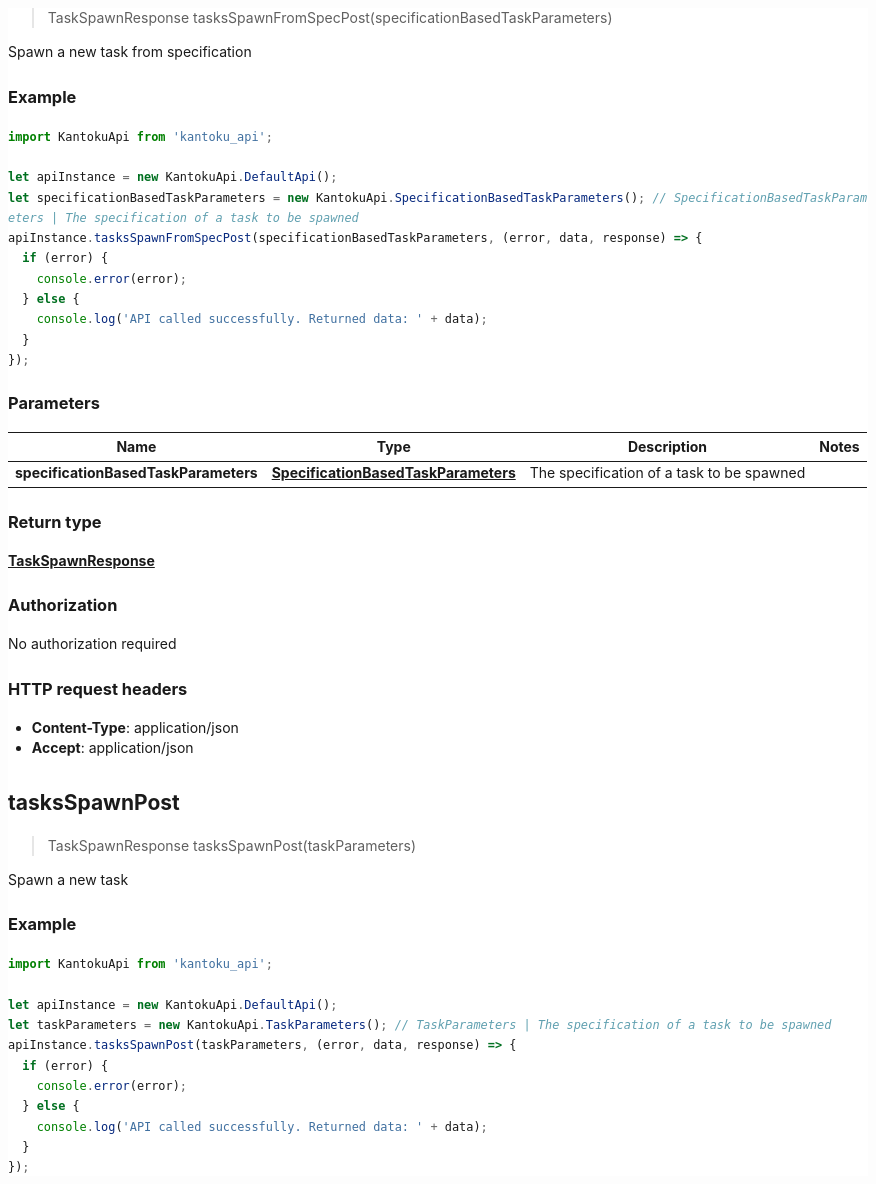 > TaskSpawnResponse tasksSpawnFromSpecPost(specificationBasedTaskParameters)

Spawn a new task from specification

### Example

```javascript
import KantokuApi from 'kantoku_api';

let apiInstance = new KantokuApi.DefaultApi();
let specificationBasedTaskParameters = new KantokuApi.SpecificationBasedTaskParameters(); // SpecificationBasedTaskParameters | The specification of a task to be spawned
apiInstance.tasksSpawnFromSpecPost(specificationBasedTaskParameters, (error, data, response) => {
  if (error) {
    console.error(error);
  } else {
    console.log('API called successfully. Returned data: ' + data);
  }
});
```

### Parameters


Name | Type | Description  | Notes
------------- | ------------- | ------------- | -------------
 **specificationBasedTaskParameters** | [**SpecificationBasedTaskParameters**](SpecificationBasedTaskParameters.md)| The specification of a task to be spawned | 

### Return type

[**TaskSpawnResponse**](TaskSpawnResponse.md)

### Authorization

No authorization required

### HTTP request headers

- **Content-Type**: application/json
- **Accept**: application/json


## tasksSpawnPost

> TaskSpawnResponse tasksSpawnPost(taskParameters)

Spawn a new task

### Example

```javascript
import KantokuApi from 'kantoku_api';

let apiInstance = new KantokuApi.DefaultApi();
let taskParameters = new KantokuApi.TaskParameters(); // TaskParameters | The specification of a task to be spawned
apiInstance.tasksSpawnPost(taskParameters, (error, data, response) => {
  if (error) {
    console.error(error);
  } else {
    console.log('API called successfully. Returned data: ' + data);
  }
});
```
